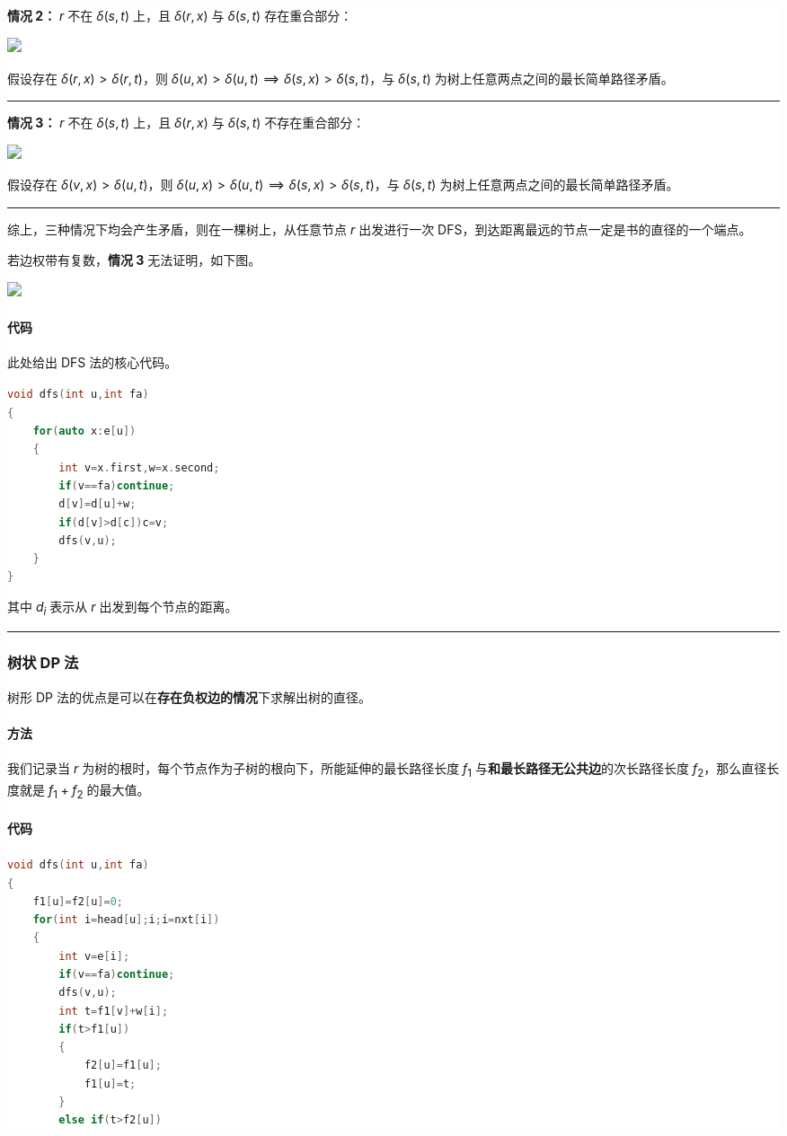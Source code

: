 **情况 $2$：** $r$ 不在 $\delta(s,t)$ 上，且 $\delta(r,x)$ 与 $\delta(s,t)$ 存在重合部分：

![](https://cdn.luogu.com.cn/upload/image_hosting/9xnki2lh.png)

假设存在 $\delta(r,x) > \delta(r,t)$，则 $\delta(u,x) > \delta(u,t) \implies \delta(s,x)>\delta(s,t)$，与 $\delta(s,t)$ 为树上任意两点之间的最长简单路径矛盾。

---
**情况 $3$：** $r$ 不在 $\delta(s,t)$ 上，且 $\delta(r,x)$ 与 $\delta(s,t)$ 不存在重合部分：

![](https://cdn.luogu.com.cn/upload/image_hosting/ri7leyvd.png)

假设存在 $\delta(v,x) > \delta(u,t)$，则 $\delta(u,x) > \delta(u,t) \implies \delta(s,x)>\delta(s,t)$，与 $\delta(s,t)$ 为树上任意两点之间的最长简单路径矛盾。

---
综上，三种情况下均会产生矛盾，则在一棵树上，从任意节点 $r$ 出发进行一次 DFS，到达距离最远的节点一定是书的直径的一个端点。

若边权带有复数，**情况 $3$** 无法证明，如下图。

![](https://cdn.luogu.com.cn/upload/image_hosting/a2sm9oej.png)

#### 代码

此处给出 DFS 法的核心代码。

```cpp
void dfs(int u,int fa)
{
	for(auto x:e[u])
	{
		int v=x.first,w=x.second;
		if(v==fa)continue;
		d[v]=d[u]+w;
		if(d[v]>d[c])c=v;
		dfs(v,u);
	}
}
```
其中 $d_i$ 表示从 $r$ 出发到每个节点的距离。

---
### 树状 DP 法

树形 DP 法的优点是可以在**存在负权边的情况**下求解出树的直径。

#### 方法
我们记录当 $r$ 为树的根时，每个节点作为子树的根向下，所能延伸的最长路径长度 $f_1$ 与**和最长路径无公共边**的次长路径长度 $f_2$，那么直径长度就是 $f_1 + f_2$ 的最大值。

#### 代码
```cpp
void dfs(int u,int fa)
{ 
	f1[u]=f2[u]=0;
	for(int i=head[u];i;i=nxt[i])
	{ 
		int v=e[i];
		if(v==fa)continue;
		dfs(v,u);
		int t=f1[v]+w[i];
		if(t>f1[u])
		{ 
			f2[u]=f1[u];
			f1[u]=t;
		}
		else if(t>f2[u])
```